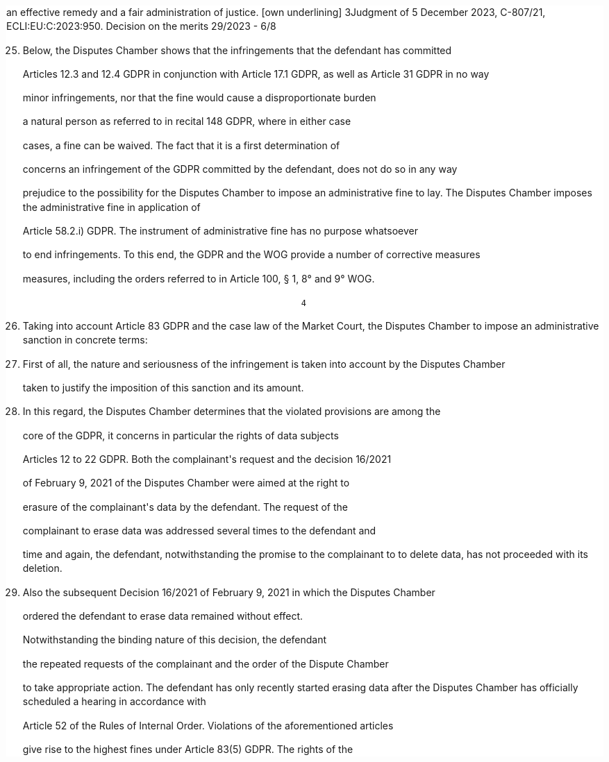 an effective remedy and a fair administration of justice. \[own underlining\]
3Judgment of 5 December 2023, C-807/21, ECLI:EU:C:2023:950. Decision on the merits 29/2023 - 6/8

 25. Below, the Disputes Chamber shows that the infringements that the defendant has committed

       Articles 12.3 and 12.4 GDPR in conjunction with Article 17.1 GDPR, as well as Article 31 GDPR in no way

       minor infringements, nor that the fine would cause a disproportionate burden

       a natural person as referred to in recital 148 GDPR, where in either case

       cases, a fine can be waived. The fact that it is a first determination of

       concerns an infringement of the GDPR committed by the defendant, does not do so in any way

       prejudice to the possibility for the Disputes Chamber to impose an administrative fine
       to lay. The Disputes Chamber imposes the administrative fine in application of

       Article 58.2.i) GDPR. The instrument of administrative fine has no purpose whatsoever

       to end infringements. To this end, the GDPR and the WOG provide a number of corrective measures

       measures, including the orders referred to in Article 100, § 1, 8° and 9° WOG.

                                                                 4
 26. Taking into account Article 83 GDPR and the case law of the Market Court,
       the Disputes Chamber to impose an administrative sanction in concrete terms:

 27. First of all, the nature and seriousness of the infringement is taken into account by the Disputes Chamber

       taken to justify the imposition of this sanction and its amount.

 28. In this regard, the Disputes Chamber determines that the violated provisions are among the

       core of the GDPR, it concerns in particular the rights of data subjects

       Articles 12 to 22 GDPR. Both the complainant's request and the decision 16/2021

       of February 9, 2021 of the Disputes Chamber were aimed at the right to

       erasure of the complainant's data by the defendant. The request of the

       complainant to erase data was addressed several times to the defendant and

       time and again, the defendant, notwithstanding the promise to the complainant to
       to delete data, has not proceeded with its deletion.

 29. Also the subsequent Decision 16/2021 of February 9, 2021 in which the Disputes Chamber

       ordered the defendant to erase data remained without effect.

       Notwithstanding the binding nature of this decision, the defendant

       the repeated requests of the complainant and the order of the Dispute Chamber

       to take appropriate action. The defendant has only recently started erasing data
       after the Disputes Chamber has officially scheduled a hearing in accordance with

       Article 52 of the Rules of Internal Order. Violations of the aforementioned articles

       give rise to the highest fines under Article 83(5) GDPR. The rights of the

